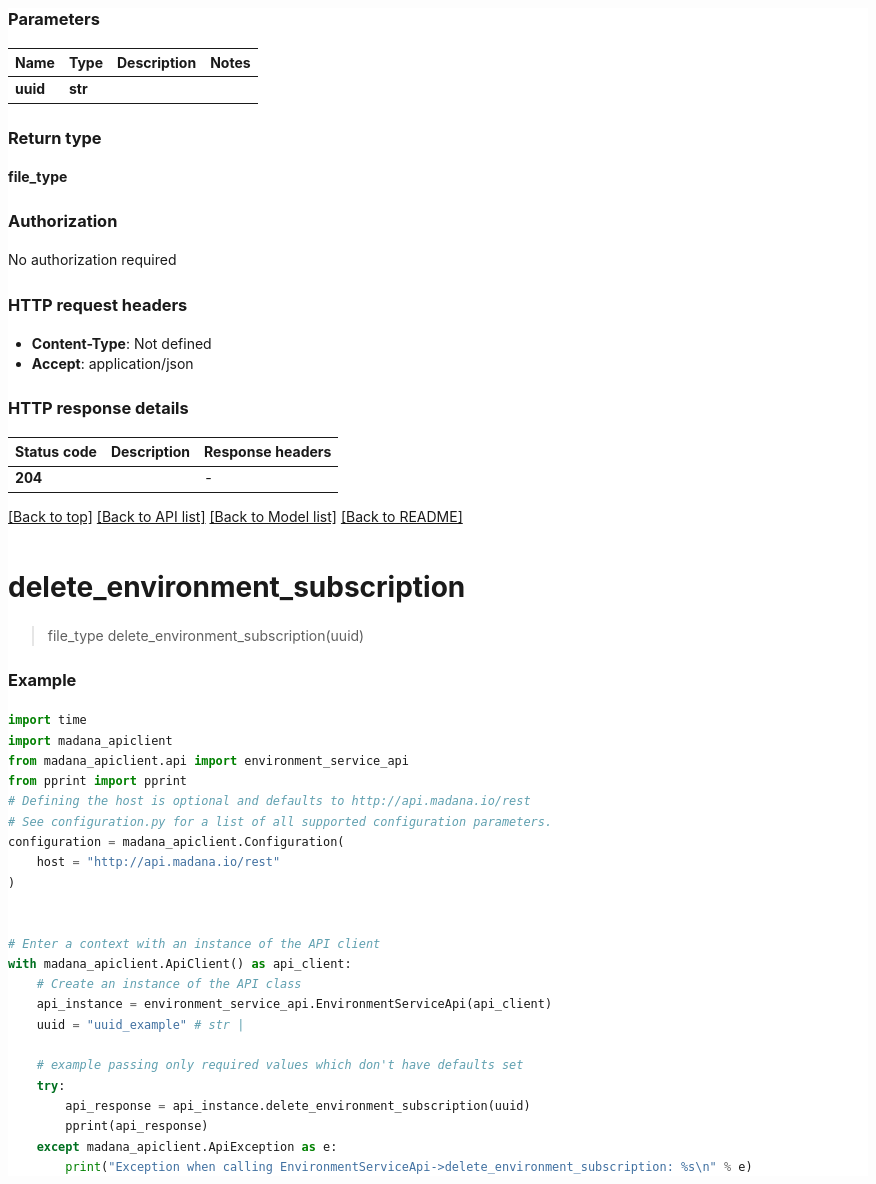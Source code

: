 ### Parameters

Name | Type | Description  | Notes
------------- | ------------- | ------------- | -------------
 **uuid** | **str**|  |

### Return type

**file_type**

### Authorization

No authorization required

### HTTP request headers

 - **Content-Type**: Not defined
 - **Accept**: application/json

### HTTP response details
| Status code | Description | Response headers |
|-------------|-------------|------------------|
**204** |  |  -  |

[[Back to top]](#) [[Back to API list]](../README.md#documentation-for-api-endpoints) [[Back to Model list]](../README.md#documentation-for-models) [[Back to README]](../README.md)

# **delete_environment_subscription**
> file_type delete_environment_subscription(uuid)



### Example

```python
import time
import madana_apiclient
from madana_apiclient.api import environment_service_api
from pprint import pprint
# Defining the host is optional and defaults to http://api.madana.io/rest
# See configuration.py for a list of all supported configuration parameters.
configuration = madana_apiclient.Configuration(
    host = "http://api.madana.io/rest"
)


# Enter a context with an instance of the API client
with madana_apiclient.ApiClient() as api_client:
    # Create an instance of the API class
    api_instance = environment_service_api.EnvironmentServiceApi(api_client)
    uuid = "uuid_example" # str | 

    # example passing only required values which don't have defaults set
    try:
        api_response = api_instance.delete_environment_subscription(uuid)
        pprint(api_response)
    except madana_apiclient.ApiException as e:
        print("Exception when calling EnvironmentServiceApi->delete_environment_subscription: %s\n" % e)
```
